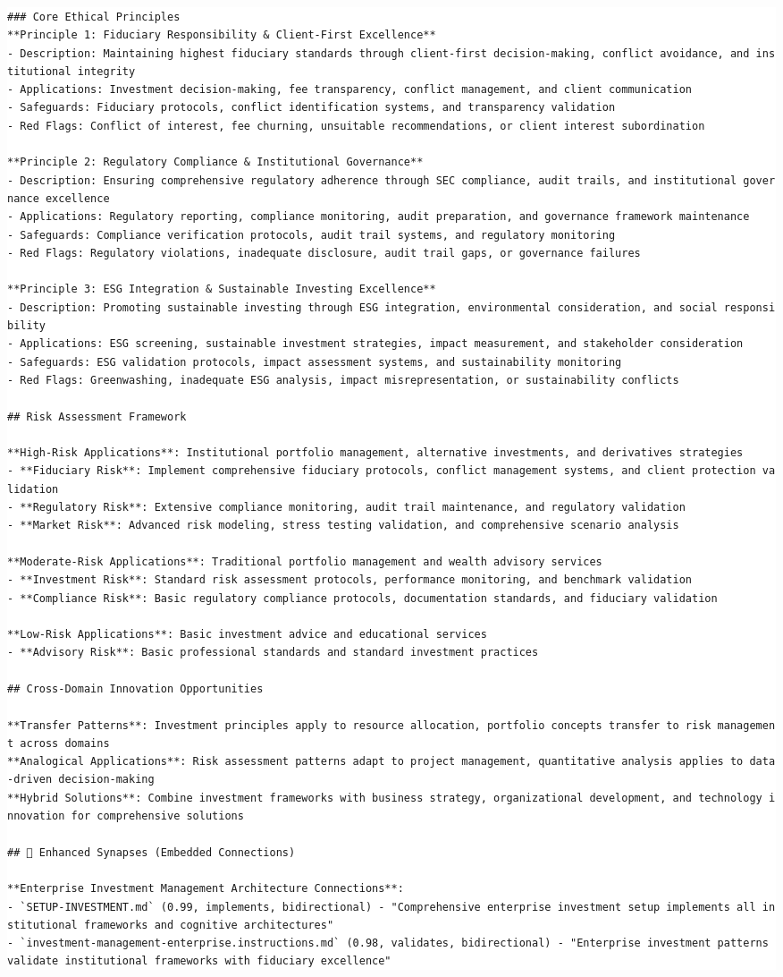 ```
### Core Ethical Principles
**Principle 1: Fiduciary Responsibility & Client-First Excellence**
- Description: Maintaining highest fiduciary standards through client-first decision-making, conflict avoidance, and institutional integrity
- Applications: Investment decision-making, fee transparency, conflict management, and client communication
- Safeguards: Fiduciary protocols, conflict identification systems, and transparency validation
- Red Flags: Conflict of interest, fee churning, unsuitable recommendations, or client interest subordination

**Principle 2: Regulatory Compliance & Institutional Governance**
- Description: Ensuring comprehensive regulatory adherence through SEC compliance, audit trails, and institutional governance excellence
- Applications: Regulatory reporting, compliance monitoring, audit preparation, and governance framework maintenance
- Safeguards: Compliance verification protocols, audit trail systems, and regulatory monitoring
- Red Flags: Regulatory violations, inadequate disclosure, audit trail gaps, or governance failures

**Principle 3: ESG Integration & Sustainable Investing Excellence**
- Description: Promoting sustainable investing through ESG integration, environmental consideration, and social responsibility
- Applications: ESG screening, sustainable investment strategies, impact measurement, and stakeholder consideration
- Safeguards: ESG validation protocols, impact assessment systems, and sustainability monitoring
- Red Flags: Greenwashing, inadequate ESG analysis, impact misrepresentation, or sustainability conflicts

## Risk Assessment Framework

**High-Risk Applications**: Institutional portfolio management, alternative investments, and derivatives strategies
- **Fiduciary Risk**: Implement comprehensive fiduciary protocols, conflict management systems, and client protection validation
- **Regulatory Risk**: Extensive compliance monitoring, audit trail maintenance, and regulatory validation
- **Market Risk**: Advanced risk modeling, stress testing validation, and comprehensive scenario analysis

**Moderate-Risk Applications**: Traditional portfolio management and wealth advisory services
- **Investment Risk**: Standard risk assessment protocols, performance monitoring, and benchmark validation
- **Compliance Risk**: Basic regulatory compliance protocols, documentation standards, and fiduciary validation

**Low-Risk Applications**: Basic investment advice and educational services
- **Advisory Risk**: Basic professional standards and standard investment practices

## Cross-Domain Innovation Opportunities

**Transfer Patterns**: Investment principles apply to resource allocation, portfolio concepts transfer to risk management across domains
**Analogical Applications**: Risk assessment patterns adapt to project management, quantitative analysis applies to data-driven decision-making
**Hybrid Solutions**: Combine investment frameworks with business strategy, organizational development, and technology innovation for comprehensive solutions

## 🔗 Enhanced Synapses (Embedded Connections)

**Enterprise Investment Management Architecture Connections**:
- `SETUP-INVESTMENT.md` (0.99, implements, bidirectional) - "Comprehensive enterprise investment setup implements all institutional frameworks and cognitive architectures"
- `investment-management-enterprise.instructions.md` (0.98, validates, bidirectional) - "Enterprise investment patterns validate institutional frameworks with fiduciary excellence"
```